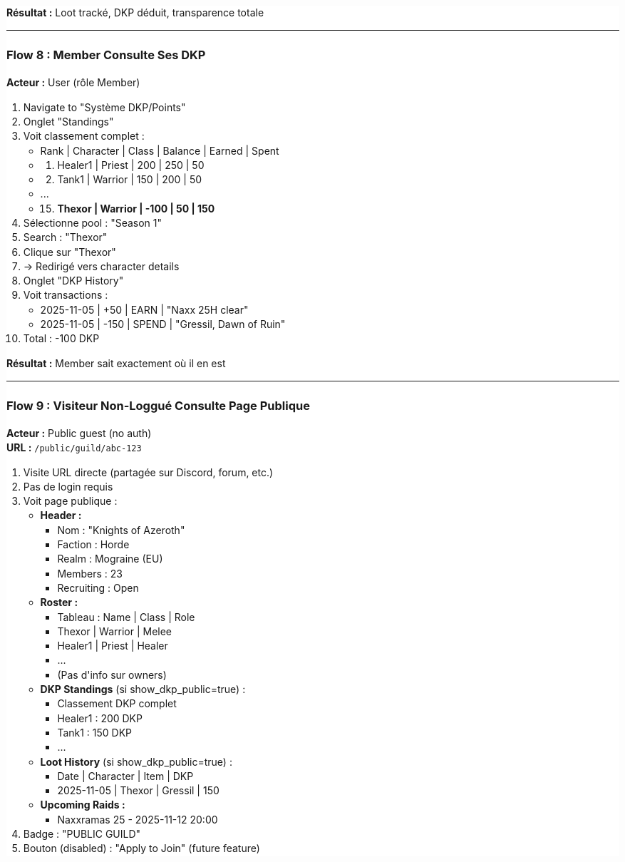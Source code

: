 **Résultat :** Loot tracké, DKP déduit, transparence totale

---

### Flow 8 : Member Consulte Ses DKP

**Acteur :** User (rôle Member)

1. Navigate to "Système DKP/Points"
2. Onglet "Standings"
3. Voit classement complet :
   - Rank | Character | Class | Balance | Earned | Spent
   - 1. Healer1 | Priest | 200 | 250 | 50
   - 2. Tank1 | Warrior | 150 | 200 | 50
   - ...
   - 15. **Thexor | Warrior | -100 | 50 | 150**
4. Sélectionne pool : "Season 1"
5. Search : "Thexor"
6. Clique sur "Thexor"
7. → Redirigé vers character details
8. Onglet "DKP History"
9. Voit transactions :
   - 2025-11-05 | +50 | EARN | "Naxx 25H clear"
   - 2025-11-05 | -150 | SPEND | "Gressil, Dawn of Ruin"
10. Total : -100 DKP

**Résultat :** Member sait exactement où il en est

---

### Flow 9 : Visiteur Non-Loggué Consulte Page Publique

**Acteur :** Public guest (no auth)  
**URL :** `/public/guild/abc-123`

1. Visite URL directe (partagée sur Discord, forum, etc.)
2. Pas de login requis
3. Voit page publique :
   - **Header :**
     - Nom : "Knights of Azeroth"
     - Faction : Horde
     - Realm : Mograine (EU)
     - Members : 23
     - Recruiting : Open
   - **Roster :**
     - Tableau : Name | Class | Role
     - Thexor | Warrior | Melee
     - Healer1 | Priest | Healer
     - ...
     - (Pas d'info sur owners)
   - **DKP Standings** (si show_dkp_public=true) :
     - Classement DKP complet
     - Healer1 : 200 DKP
     - Tank1 : 150 DKP
     - ...
   - **Loot History** (si show_dkp_public=true) :
     - Date | Character | Item | DKP
     - 2025-11-05 | Thexor | Gressil | 150
   - **Upcoming Raids :**
     - Naxxramas 25 - 2025-11-12 20:00
4. Badge : "PUBLIC GUILD"
5. Bouton (disabled) : "Apply to Join" (future feature)
